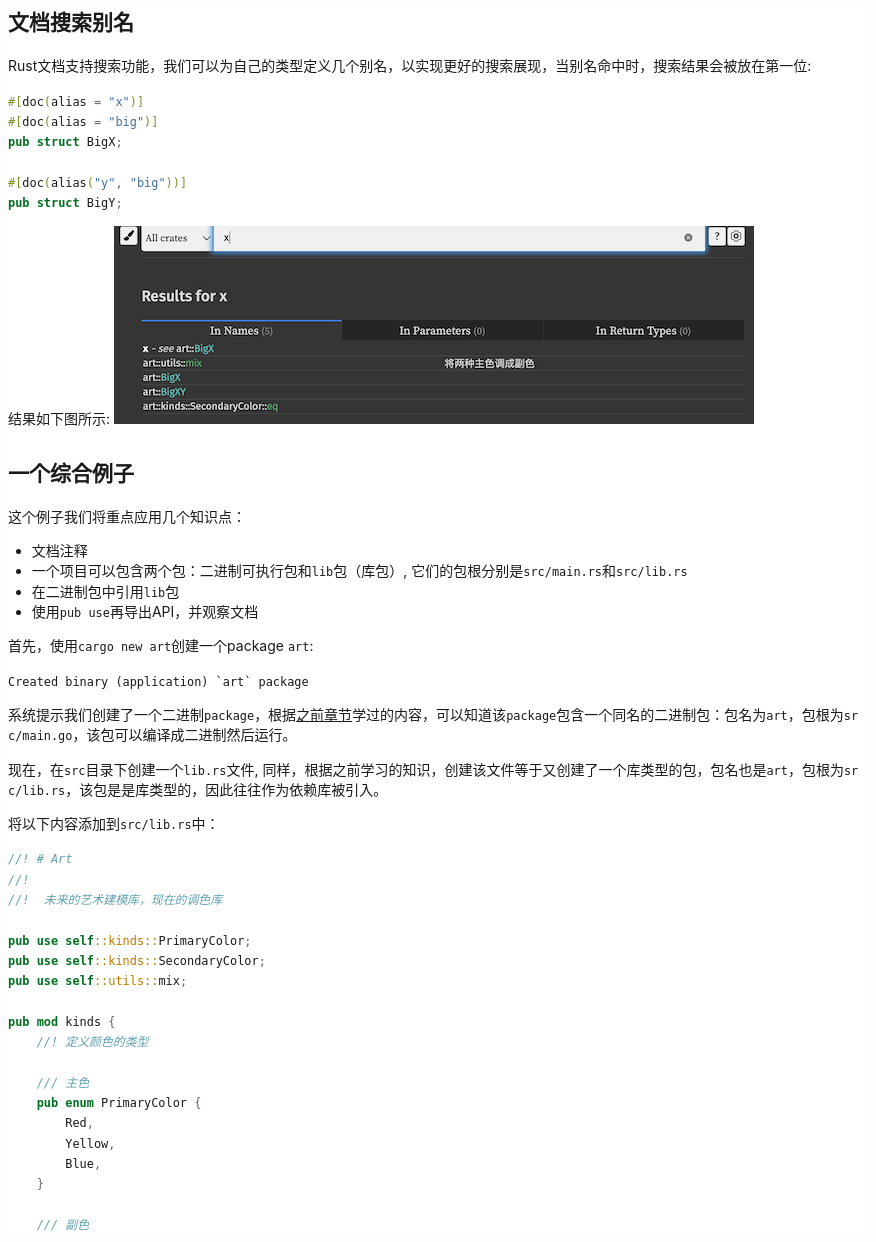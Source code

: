 ## 文档搜索别名
Rust文档支持搜索功能，我们可以为自己的类型定义几个别名，以实现更好的搜索展现，当别名命中时，搜索结果会被放在第一位:
```rust
#[doc(alias = "x")]
#[doc(alias = "big")]
pub struct BigX;

#[doc(alias("y", "big"))]
pub struct BigY;
```

结果如下图所示:
<img alt="" src="/img/comment-05.png" class="center"  />


## 一个综合例子
这个例子我们将重点应用几个知识点：

- 文档注释
- 一个项目可以包含两个包：二进制可执行包和`lib`包（库包）, 它们的包根分别是`src/main.rs`和`src/lib.rs` 
- 在二进制包中引用`lib`包
- 使用`pub use`再导出API，并观察文档

首先，使用`cargo new art`创建一个package `art`: 
```console
Created binary (application) `art` package
```

系统提示我们创建了一个二进制`package`，根据[之前章节](./crate-module/crate.md)学过的内容，可以知道该`package`包含一个同名的二进制包：包名为`art`，包根为`src/main.go`，该包可以编译成二进制然后运行。

现在，在`src`目录下创建一个`lib.rs`文件, 同样，根据之前学习的知识，创建该文件等于又创建了一个库类型的包，包名也是`art`，包根为`src/lib.rs`，该包是是库类型的，因此往往作为依赖库被引入。

将以下内容添加到`src/lib.rs`中：
```rust
//! # Art
//!
//!  未来的艺术建模库，现在的调色库

pub use self::kinds::PrimaryColor;
pub use self::kinds::SecondaryColor;
pub use self::utils::mix;

pub mod kinds {
    //! 定义颜色的类型
    
    /// 主色
    pub enum PrimaryColor {
        Red,
        Yellow,
        Blue,
    }

    /// 副色
```